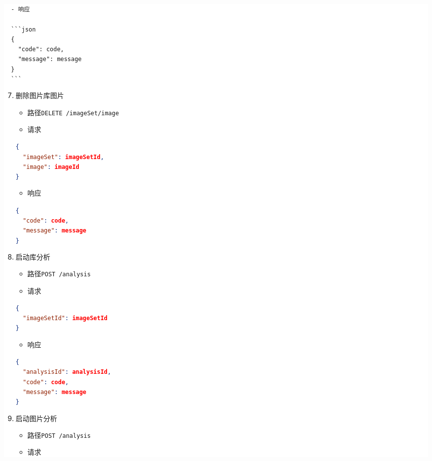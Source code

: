      - 响应

      ```json
      {
        "code": code,
        "message": message
      }
      ```

   7. 删除图片库图片

      - 路径``DELETE /imageSet/image``

      - 请求

      ```json
      {
        "imageSet": imageSetId,
        "image": imageId
      }
      ```

      - 响应

      ```json
      {
        "code": code,
        "message": message
      }
      ```

   8. 启动库分析

      - 路径``POST /analysis``

      - 请求

      ```json
      {
        "imageSetId": imageSetId
      }
      ```

      - 响应

      ```json
      {
        "analysisId": analysisId,
        "code": code,
        "message": message
      }
      ```

   9. 启动图片分析

      - 路径``POST /analysis``

      - 请求

